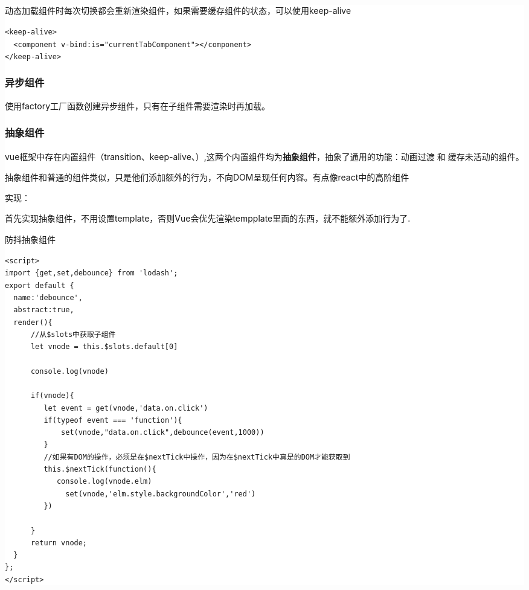 动态加载组件时每次切换都会重新渲染组件，如果需要缓存组件的状态，可以使用keep-alive

```vue
<keep-alive>
  <component v-bind:is="currentTabComponent"></component>
</keep-alive>
```



### 异步组件

使用factory工厂函数创建异步组件，只有在子组件需要渲染时再加载。



### 抽象组件

vue框架中存在内置组件（transition、keep-alive、<slot>）,这两个内置组件均为**抽象组件**，抽象了通用的功能：动画过渡 和 缓存未活动的组件。

抽象组件和普通的组件类似，只是他们添加额外的行为，不向DOM呈现任何内容。有点像react中的高阶组件

实现：

首先实现抽象组件，不用设置template，否则Vue会优先渲染tempplate里面的东西，就不能额外添加行为了.

防抖抽象组件

```vue
<script>
import {get,set,debounce} from 'lodash';
export default {
  name:'debounce',
  abstract:true,
  render(){
      //从$slots中获取子组件
      let vnode = this.$slots.default[0]
       
      console.log(vnode)
     
      if(vnode){
         let event = get(vnode,'data.on.click')  
         if(typeof event === 'function'){
             set(vnode,"data.on.click",debounce(event,1000))
         }
         //如果有DOM的操作，必须是在$nextTick中操作，因为在$nextTick中真是的DOM才能获取到
         this.$nextTick(function(){
            console.log(vnode.elm)
              set(vnode,'elm.style.backgroundColor','red')
         })
       
      }
      return vnode;
  }
};
</script>
```
